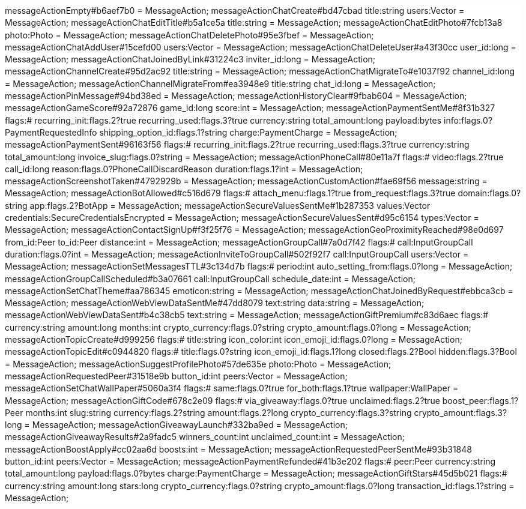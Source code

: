 messageActionEmpty#b6aef7b0 = MessageAction;
messageActionChatCreate#bd47cbad title:string users:Vector<long> = MessageAction;
messageActionChatEditTitle#b5a1ce5a title:string = MessageAction;
messageActionChatEditPhoto#7fcb13a8 photo:Photo = MessageAction;
messageActionChatDeletePhoto#95e3fbef = MessageAction;
messageActionChatAddUser#15cefd00 users:Vector<long> = MessageAction;
messageActionChatDeleteUser#a43f30cc user_id:long = MessageAction;
messageActionChatJoinedByLink#31224c3 inviter_id:long = MessageAction;
messageActionChannelCreate#95d2ac92 title:string = MessageAction;
messageActionChatMigrateTo#e1037f92 channel_id:long = MessageAction;
messageActionChannelMigrateFrom#ea3948e9 title:string chat_id:long = MessageAction;
messageActionPinMessage#94bd38ed = MessageAction;
messageActionHistoryClear#9fbab604 = MessageAction;
messageActionGameScore#92a72876 game_id:long score:int = MessageAction;
messageActionPaymentSentMe#8f31b327 flags:# recurring_init:flags.2?true recurring_used:flags.3?true currency:string total_amount:long payload:bytes info:flags.0?PaymentRequestedInfo shipping_option_id:flags.1?string charge:PaymentCharge = MessageAction;
messageActionPaymentSent#96163f56 flags:# recurring_init:flags.2?true recurring_used:flags.3?true currency:string total_amount:long invoice_slug:flags.0?string = MessageAction;
messageActionPhoneCall#80e11a7f flags:# video:flags.2?true call_id:long reason:flags.0?PhoneCallDiscardReason duration:flags.1?int = MessageAction;
messageActionScreenshotTaken#4792929b = MessageAction;
messageActionCustomAction#fae69f56 message:string = MessageAction;
messageActionBotAllowed#c516d679 flags:# attach_menu:flags.1?true from_request:flags.3?true domain:flags.0?string app:flags.2?BotApp = MessageAction;
messageActionSecureValuesSentMe#1b287353 values:Vector<SecureValue> credentials:SecureCredentialsEncrypted = MessageAction;
messageActionSecureValuesSent#d95c6154 types:Vector<SecureValueType> = MessageAction;
messageActionContactSignUp#f3f25f76 = MessageAction;
messageActionGeoProximityReached#98e0d697 from_id:Peer to_id:Peer distance:int = MessageAction;
messageActionGroupCall#7a0d7f42 flags:# call:InputGroupCall duration:flags.0?int = MessageAction;
messageActionInviteToGroupCall#502f92f7 call:InputGroupCall users:Vector<long> = MessageAction;
messageActionSetMessagesTTL#3c134d7b flags:# period:int auto_setting_from:flags.0?long = MessageAction;
messageActionGroupCallScheduled#b3a07661 call:InputGroupCall schedule_date:int = MessageAction;
messageActionSetChatTheme#aa786345 emoticon:string = MessageAction;
messageActionChatJoinedByRequest#ebbca3cb = MessageAction;
messageActionWebViewDataSentMe#47dd8079 text:string data:string = MessageAction;
messageActionWebViewDataSent#b4c38cb5 text:string = MessageAction;
messageActionGiftPremium#c83d6aec flags:# currency:string amount:long months:int crypto_currency:flags.0?string crypto_amount:flags.0?long = MessageAction;
messageActionTopicCreate#d999256 flags:# title:string icon_color:int icon_emoji_id:flags.0?long = MessageAction;
messageActionTopicEdit#c0944820 flags:# title:flags.0?string icon_emoji_id:flags.1?long closed:flags.2?Bool hidden:flags.3?Bool = MessageAction;
messageActionSuggestProfilePhoto#57de635e photo:Photo = MessageAction;
messageActionRequestedPeer#31518e9b button_id:int peers:Vector<Peer> = MessageAction;
messageActionSetChatWallPaper#5060a3f4 flags:# same:flags.0?true for_both:flags.1?true wallpaper:WallPaper = MessageAction;
messageActionGiftCode#678c2e09 flags:# via_giveaway:flags.0?true unclaimed:flags.2?true boost_peer:flags.1?Peer months:int slug:string currency:flags.2?string amount:flags.2?long crypto_currency:flags.3?string crypto_amount:flags.3?long = MessageAction;
messageActionGiveawayLaunch#332ba9ed = MessageAction;
messageActionGiveawayResults#2a9fadc5 winners_count:int unclaimed_count:int = MessageAction;
messageActionBoostApply#cc02aa6d boosts:int = MessageAction;
messageActionRequestedPeerSentMe#93b31848 button_id:int peers:Vector<RequestedPeer> = MessageAction;
messageActionPaymentRefunded#41b3e202 flags:# peer:Peer currency:string total_amount:long payload:flags.0?bytes charge:PaymentCharge = MessageAction;
messageActionGiftStars#45d5b021 flags:# currency:string amount:long stars:long crypto_currency:flags.0?string crypto_amount:flags.0?long transaction_id:flags.1?string = MessageAction;
